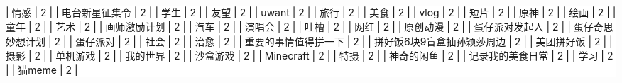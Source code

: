 | 情感 | 2 |
| 电台新星征集令 | 2 |
| 学生 | 2 |
| 友望 | 2 |
| uwant | 2 |
| 旅行 | 2 |
| 美食 | 2 |
| vlog | 2 |
| 短片 | 2 |
| 原神 | 2 |
| 绘画 | 2 |
| 童年 | 2 |
| 艺术 | 2 |
| 画师激励计划 | 2 |
| 汽车 | 2 |
| 演唱会 | 2 |
| 吐槽 | 2 |
| 网红 | 2 |
| 原创动漫 | 2 |
| 蛋仔派对发起人 | 2 |
| 蛋仔奇思妙想计划 | 2 |
| 蛋仔派对 | 2 |
| 社会 | 2 |
| 治愈 | 2 |
| 重要的事情值得拼一下 | 2 |
| 拼好饭6块9盲盒抽孙颖莎周边 | 2 |
| 美团拼好饭 | 2 |
| 摄影 | 2 |
| 单机游戏 | 2 |
| 我的世界 | 2 |
| 沙盒游戏 | 2 |
| Minecraft | 2 |
| 特摄 | 2 |
| 神奇的闲鱼 | 2 |
| 记录我的美食日常 | 2 |
| 学习 | 2 |
| 猫meme | 2 |